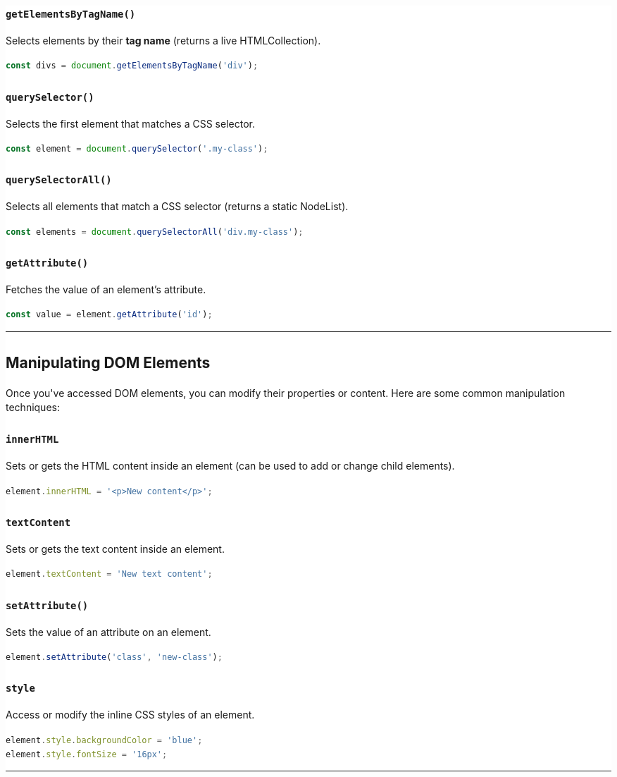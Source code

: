 ### `getElementsByTagName()`
Selects elements by their **tag name** (returns a live HTMLCollection).
```javascript
const divs = document.getElementsByTagName('div');
```

### `querySelector()`
Selects the first element that matches a CSS selector.
```javascript
const element = document.querySelector('.my-class');
```

### `querySelectorAll()`
Selects all elements that match a CSS selector (returns a static NodeList).
```javascript
const elements = document.querySelectorAll('div.my-class');
```

### `getAttribute()`
Fetches the value of an element’s attribute.
```javascript
const value = element.getAttribute('id');
```

---

## Manipulating DOM Elements

Once you've accessed DOM elements, you can modify their properties or content. Here are some common manipulation techniques:

### `innerHTML`
Sets or gets the HTML content inside an element (can be used to add or change child elements).
```javascript
element.innerHTML = '<p>New content</p>';
```

### `textContent`
Sets or gets the text content inside an element.
```javascript
element.textContent = 'New text content';
```

### `setAttribute()`
Sets the value of an attribute on an element.
```javascript
element.setAttribute('class', 'new-class');
```

### `style`
Access or modify the inline CSS styles of an element.
```javascript
element.style.backgroundColor = 'blue';
element.style.fontSize = '16px';
```

---